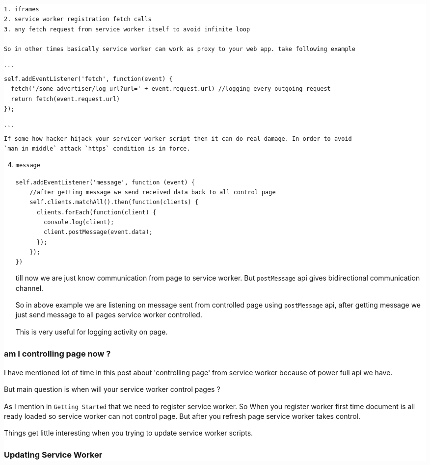 	1. iframes
	2. service worker registration fetch calls
	3. any fetch request from service worker itself to avoid infinite loop

	So in other times basically service worker can work as proxy to your web app. take following example

	```
	self.addEventListener('fetch', function(event) {
	  fetch('/some-advertiser/log_url?url=' + event.request.url) //logging every outgoing request
	  return fetch(event.request.url)
	});

	```
	If some how hacker hijack your servicer worker script then it can do real damage. In order to avoid
	`man in middle` attack `https` condition is in force.


4. `message`
	
	```
	self.addEventListener('message', function (event) {
		//after getting message we send received data back to all control page
		self.clients.matchAll().then(function(clients) {
		  clients.forEach(function(client) {
		    console.log(client);
		    client.postMessage(event.data);
		  });
		});
	})

	``` 

	till now we are just know communication from page to service worker. But `postMessage` api gives bidirectional communication channel. 

	So in above example we are listening on message sent from controlled page using `postMessage` api, after getting message we just send message to all pages service worker controlled. 

	This is very useful for logging activity on page.


### am I controlling page now ?

I have mentioned lot of time in this post about 'controlling page' from service worker because of power full api we have.

But main question is when will your service worker control pages ?

As I mention in `Getting Started` that we need to register service worker. So When you register worker first time document is all ready loaded so service worker can not control page. But after you refresh page 
service worker takes control. 

Things get little interesting when you trying to update service worker scripts.

### Updating Service Worker 
